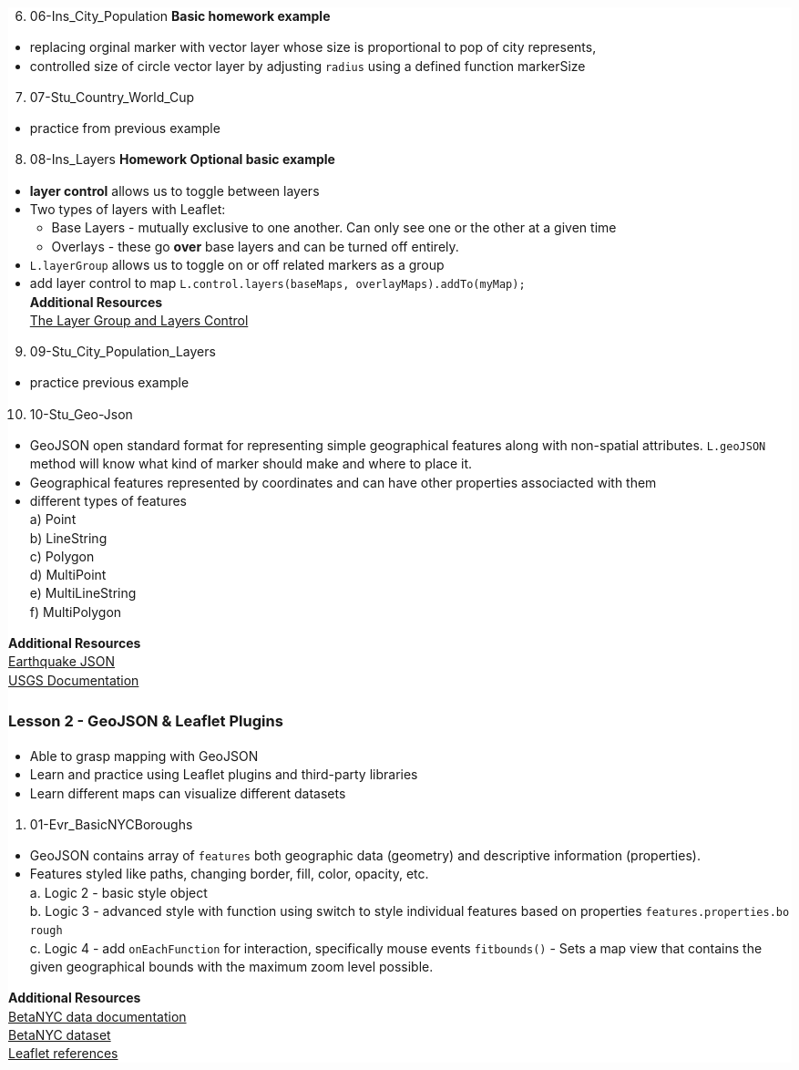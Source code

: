 6) 06-Ins_City_Population **Basic homework example**  
* replacing orginal marker with vector layer whose size is proportional to pop of city represents,  
* controlled size of circle vector layer by adjusting `radius`  using a defined function markerSize

7) 07-Stu_Country_World_Cup  
* practice from previous example  

8) 08-Ins_Layers **Homework Optional basic example**  
* **layer control** allows us to toggle between layers  
* Two types of layers with Leaflet:  
    * Base Layers - mutually exclusive to one another.  Can only see one or the other at a given time  
    * Overlays - these go **over** base layers and can be turned off entirely.  
* `L.layerGroup` allows us to toggle on or off related markers as a group  
* add layer control to map `L.control.layers(baseMaps, overlayMaps).addTo(myMap);`  
**Additional Resources**  
[The Layer Group and Layers Control](https://leafletjs.com/examples/layers-control/)  

9) 09-Stu_City_Population_Layers  
* practice previous example

10) 10-Stu_Geo-Json  
* GeoJSON open standard format for representing simple geographical features along with non-spatial attributes. `L.geoJSON` method will know what kind of marker should make and where to place it.  
* Geographical features represented by coordinates and can have other properties associacted with them
* different types of features  
    a) Point  
    b) LineString  
    c) Polygon  
    d) MultiPoint  
    e) MultiLineString  
    f) MultiPolygon  
    
**Additional Resources**  
[Earthquake JSON](https://earthquake.usgs.gov/earthquakes/feed/v1.0/summary/all_hour.geojson)  
[USGS Documentation](https://earthquake.usgs.gov/data/comcat/data-eventterms.php)  


### Lesson 2 - GeoJSON & Leaflet Plugins  
* Able to grasp mapping with GeoJSON
* Learn and practice using Leaflet plugins and third-party libraries
* Learn different maps can visualize different datasets


1) 01-Evr_BasicNYCBoroughs  
* GeoJSON contains array of `features` both geographic data (geometry) and descriptive information (properties).  
* Features styled like paths, changing border, fill, color, opacity, etc.    
    a. Logic 2 - basic style object  
    b. Logic 3 - advanced style with function using switch to style individual features based on properties `features.properties.borough`    
    c. Logic 4 - add `onEachFunction` for interaction, specifically mouse events `fitbounds()` - Sets a map view that contains the given geographical bounds with the maximum zoom level possible.   
    
**Additional Resources**  
[BetaNYC data documentation](http://data.beta.nyc/dataset/pediacities-nyc-neighborhoods)  
[BetaNYC dataset](http://data.beta.nyc//dataset/0ff93d2d-90ba-457c-9f7e-39e47bf2ac5f/resource/35dd04fb-81b3-479b-a074-a27a37888ce7/download/d085e2f8d0b54d4590b1e7d1f35594c1pediacitiesnycneighborhoods.geojson)  
[Leaflet references](https://leafletjs.com/reference-1.5.0.html)  
